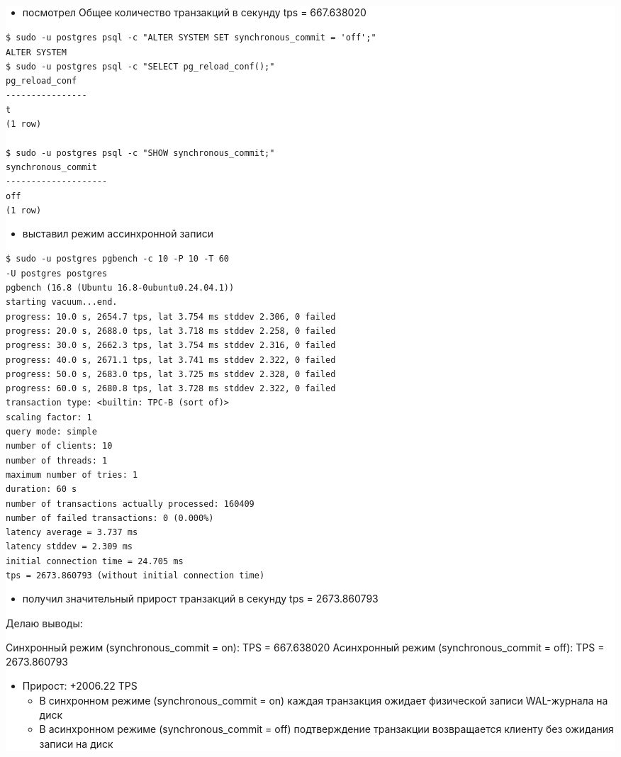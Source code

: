 - посмотрел Общее количество транзакций в секунду  tps = 667.638020 


```shell
$ sudo -u postgres psql -c "ALTER SYSTEM SET synchronous_commit = 'off';"  
ALTER SYSTEM  
$ sudo -u postgres psql -c "SELECT pg_reload_conf();"  
pg_reload_conf    
----------------  
t  
(1 row)  
  
$ sudo -u postgres psql -c "SHOW synchronous_commit;"  
synchronous_commit    
--------------------  
off  
(1 row)
```
- выставил режим ассинхронной записи

```shell
$ sudo -u postgres pgbench -c 10 -P 10 -T 60  
-U postgres postgres  
pgbench (16.8 (Ubuntu 16.8-0ubuntu0.24.04.1))  
starting vacuum...end.  
progress: 10.0 s, 2654.7 tps, lat 3.754 ms stddev 2.306, 0 failed  
progress: 20.0 s, 2688.0 tps, lat 3.718 ms stddev 2.258, 0 failed  
progress: 30.0 s, 2662.3 tps, lat 3.754 ms stddev 2.316, 0 failed  
progress: 40.0 s, 2671.1 tps, lat 3.741 ms stddev 2.322, 0 failed  
progress: 50.0 s, 2683.0 tps, lat 3.725 ms stddev 2.328, 0 failed  
progress: 60.0 s, 2680.8 tps, lat 3.728 ms stddev 2.322, 0 failed  
transaction type: <builtin: TPC-B (sort of)>  
scaling factor: 1  
query mode: simple  
number of clients: 10  
number of threads: 1  
maximum number of tries: 1  
duration: 60 s  
number of transactions actually processed: 160409  
number of failed transactions: 0 (0.000%)  
latency average = 3.737 ms  
latency stddev = 2.309 ms  
initial connection time = 24.705 ms  
tps = 2673.860793 (without initial connection time)
```
- получил значительный прирост  транзакций в секунду  tps = 2673.860793

Делаю выводы:

Синхронный режим (synchronous_commit = on): TPS = 667.638020
Асинхронный режим (synchronous_commit = off): TPS = 2673.860793

- Прирост: +2006.22 TPS
    - В синхронном режиме (synchronous_commit = on) каждая транзакция ожидает физической записи WAL-журнала на диск
    - В асинхронном режиме (synchronous_commit = off) подтверждение транзакции возвращается клиенту без ожидания записи на диск
    